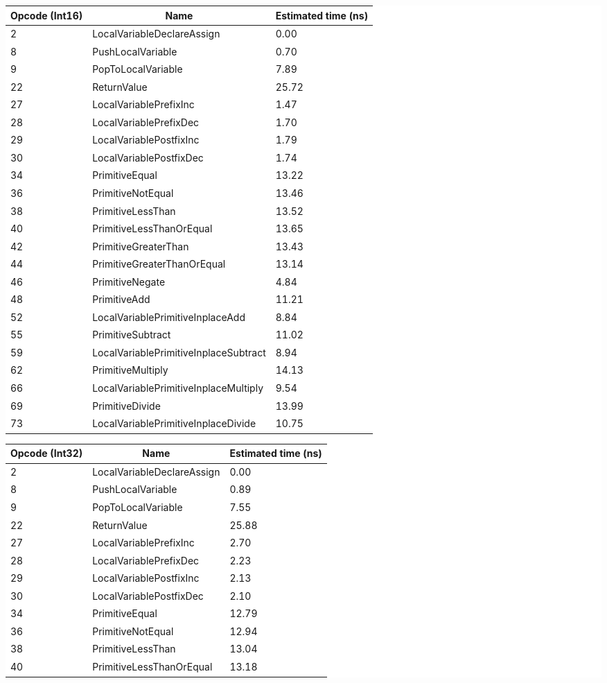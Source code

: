 |   Opcode (Int16) | Name                                  |   Estimated time (ns) |
|------------------|---------------------------------------|-----------------------|
|                2 | LocalVariableDeclareAssign            |                  0.00 |
|                8 | PushLocalVariable                     |                  0.70 |
|                9 | PopToLocalVariable                    |                  7.89 |
|               22 | ReturnValue                           |                 25.72 |
|               27 | LocalVariablePrefixInc                |                  1.47 |
|               28 | LocalVariablePrefixDec                |                  1.70 |
|               29 | LocalVariablePostfixInc               |                  1.79 |
|               30 | LocalVariablePostfixDec               |                  1.74 |
|               34 | PrimitiveEqual                        |                 13.22 |
|               36 | PrimitiveNotEqual                     |                 13.46 |
|               38 | PrimitiveLessThan                     |                 13.52 |
|               40 | PrimitiveLessThanOrEqual              |                 13.65 |
|               42 | PrimitiveGreaterThan                  |                 13.43 |
|               44 | PrimitiveGreaterThanOrEqual           |                 13.14 |
|               46 | PrimitiveNegate                       |                  4.84 |
|               48 | PrimitiveAdd                          |                 11.21 |
|               52 | LocalVariablePrimitiveInplaceAdd      |                  8.84 |
|               55 | PrimitiveSubtract                     |                 11.02 |
|               59 | LocalVariablePrimitiveInplaceSubtract |                  8.94 |
|               62 | PrimitiveMultiply                     |                 14.13 |
|               66 | LocalVariablePrimitiveInplaceMultiply |                  9.54 |
|               69 | PrimitiveDivide                       |                 13.99 |
|               73 | LocalVariablePrimitiveInplaceDivide   |                 10.75 |

|   Opcode (Int32) | Name                                  |   Estimated time (ns) |
|------------------|---------------------------------------|-----------------------|
|                2 | LocalVariableDeclareAssign            |                  0.00 |
|                8 | PushLocalVariable                     |                  0.89 |
|                9 | PopToLocalVariable                    |                  7.55 |
|               22 | ReturnValue                           |                 25.88 |
|               27 | LocalVariablePrefixInc                |                  2.70 |
|               28 | LocalVariablePrefixDec                |                  2.23 |
|               29 | LocalVariablePostfixInc               |                  2.13 |
|               30 | LocalVariablePostfixDec               |                  2.10 |
|               34 | PrimitiveEqual                        |                 12.79 |
|               36 | PrimitiveNotEqual                     |                 12.94 |
|               38 | PrimitiveLessThan                     |                 13.04 |
|               40 | PrimitiveLessThanOrEqual              |                 13.18 |